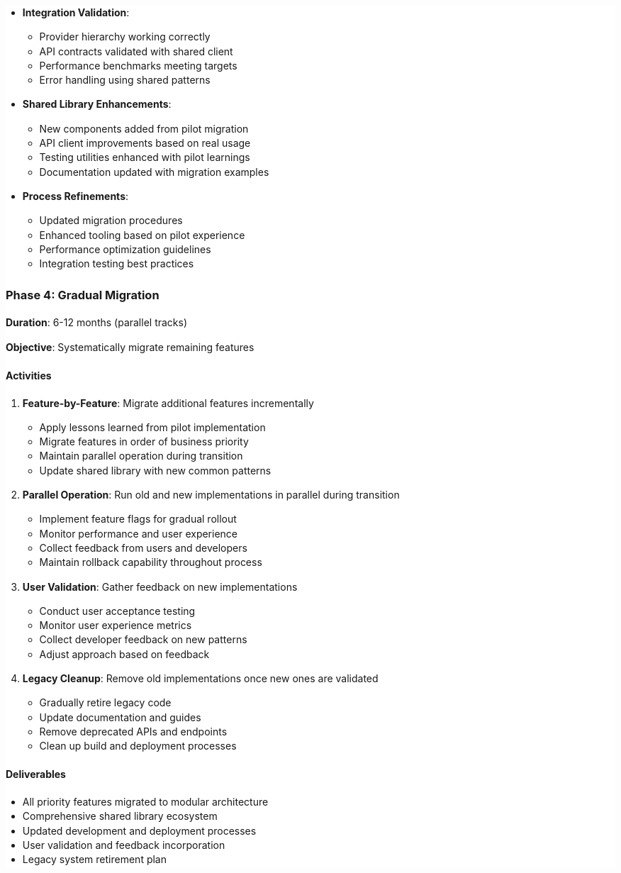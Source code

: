 - **Integration Validation**:
  - Provider hierarchy working correctly
  - API contracts validated with shared client
  - Performance benchmarks meeting targets
  - Error handling using shared patterns

- **Shared Library Enhancements**:
  - New components added from pilot migration
  - API client improvements based on real usage
  - Testing utilities enhanced with pilot learnings
  - Documentation updated with migration examples

- **Process Refinements**:
  - Updated migration procedures
  - Enhanced tooling based on pilot experience
  - Performance optimization guidelines
  - Integration testing best practices

### Phase 4: Gradual Migration

**Duration**: 6-12 months (parallel tracks)

**Objective**: Systematically migrate remaining features

#### Activities

1. **Feature-by-Feature**: Migrate additional features incrementally

   - Apply lessons learned from pilot implementation
   - Migrate features in order of business priority
   - Maintain parallel operation during transition
   - Update shared library with new common patterns

2. **Parallel Operation**: Run old and new implementations in parallel during transition

   - Implement feature flags for gradual rollout
   - Monitor performance and user experience
   - Collect feedback from users and developers
   - Maintain rollback capability throughout process

3. **User Validation**: Gather feedback on new implementations

   - Conduct user acceptance testing
   - Monitor user experience metrics
   - Collect developer feedback on new patterns
   - Adjust approach based on feedback

4. **Legacy Cleanup**: Remove old implementations once new ones are validated

   - Gradually retire legacy code
   - Update documentation and guides
   - Remove deprecated APIs and endpoints
   - Clean up build and deployment processes

#### Deliverables

- All priority features migrated to modular architecture
- Comprehensive shared library ecosystem
- Updated development and deployment processes
- User validation and feedback incorporation
- Legacy system retirement plan
